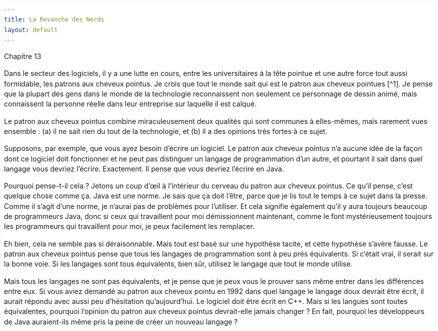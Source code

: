 ```yaml
---
title: La Revanche des Nerds
layout: default
---
```


Chapitre 13

Dans le secteur des logiciels, il y a une lutte en cours, entre les
universitaires à la tête pointue et une autre force tout aussi
formidable, les patrons aux cheveux pointus. Je crois que tout le monde
sait qui est le patron aux cheveux pointues [^1]. Je pense que la
plupart des gens dans le monde de la technologie reconnaissent non
seulement ce personnage de dessin animé, mais connaissent la personne
réelle dans leur entreprise sur laquelle il est calqué.

Le patron aux cheveux pointus combine miraculeusement deux qualités qui
sont communes à elles-mêmes, mais rarement vues ensemble : (a) il ne
sait rien du tout de la technologie, et (b) il a des opinions très
fortes à ce sujet.

Supposons, par exemple, que vous ayez besoin d’écrire un logiciel. Le
patron aux cheveux pointus n’a aucune idée de la façon dont ce logiciel
doit fonctionner et ne peut pas distinguer un langage de programmation
d’un autre, et pourtant il sait dans quel langage vous devriez l’écrire.
Exactement. Il pense que vous devriez l’écrire en Java.

Pourquoi pense-t-il cela ? Jetons un coup d’œil à l’intérieur du cerveau
du patron aux cheveux pointus. Ce qu’il pense, c’est quelque chose comme
ça. Java est une norme. Je sais que ça doit l’être, parce que je lis
tout le temps à ce sujet dans la presse. Comme il s’agit d’une norme, je
n’aurai pas de problèmes pour l’utiliser. Et cela signifie également
qu’il y aura toujours beaucoup de programmeurs Java, donc si ceux qui
travaillent pour moi démissionnent maintenant, comme le font
mystérieusement toujours les programmeurs qui travaillent pour moi, je
peux facilement les remplacer.

Eh bien, cela ne semble pas si déraisonnable. Mais tout est basé sur une
hypothèse tacite, et cette hypothèse s’avère fausse. Le patron aux
cheveux pointus pense que tous les langages de programmation sont à peu
près équivalents. Si c’était vrai, il serait sur la bonne voie. Si les
langages sont tous équivalents, bien sûr, utilisez le langage que tout
le monde utilise.

Mais tous les langages ne sont pas équivalents, et je pense que je peux
vous le prouver sans même entrer dans les différences entre eux. Si vous
aviez demandé au patron aux cheveux pointu en 1992 dans quel langage le
langage doux devrait être écrit, il aurait répondu avec aussi peu
d’hésitation qu’aujourd’hui. Le logiciel doit être écrit en C++. Mais si
les langues sont toutes équivalentes, pourquoi l’opinion du patron aux
cheveux pointus devrait-elle jamais changer ? En fait, pourquoi les
développeurs de Java auraient-ils même pris la peine de créer un nouveau
langage ?


[^2]: Le processeur IBM 704 avait à peu près la taille d'un réfrigérateur, mais beaucoup plus lourd. Le CPU pesait 3150 livres, et le 4K de RAM était dans une boîte séparée pesant encore 4000 livres. Le Sub-Zero 690, l'un des plus grands réfrigérateurs ménagers, pèse 656 livres.
[^3]: Steve Russell a également écrit le premier jeu informatique (numérique), Spacewar, en 1962.
[^4]: Un certain nombre de fonctionnalités de Lisp, y compris des programmes exprimés sous forme de listes et une forme de récursivité, ont été implémentées dans IPL-V. Mais il s'agissait plus d'un langage d'assemblage ; un programme se composait d'une séquence de paires opcode/adresse. Newell, Allen (éd.), Information Processing Language-V Manual, Prentice-Hall, 1961.
[^5]: Si vous voulez tromper un patron aux cheveux pointus pour qu'il vous laisse écrire un logiciel en Lisp, vous pouvez essayer de lui dire que c'est du XML.
[^6]: Muehlbauer,Jen, “Orbitz Reaches New Heights”, New Architect, avril 2002.
[^7]: Voici le générateur d'accumulateurs dans d'autres dialectes de Lisp :
[^8]: Peter Norvig a constaté que 16 des 23 modèles dans les modèles de conception étaient « invisibles ou plus simples » dans Lisp ([www.norvig.com/design-patterns](https://www.norvig.com/design-patterns)).